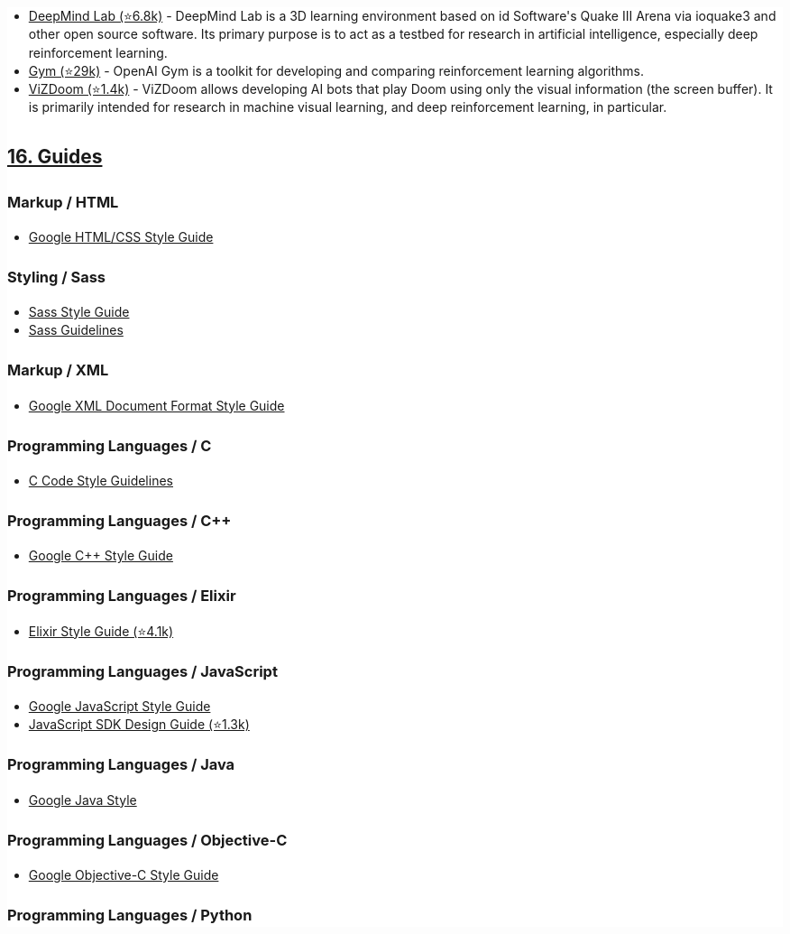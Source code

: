 *   [DeepMind Lab (⭐6.8k)](https://github.com/deepmind/lab) - DeepMind Lab is a 3D learning environment based on id Software's Quake III Arena via ioquake3 and other open source software. Its primary purpose is to act as a testbed for research in artificial intelligence, especially deep reinforcement learning.
*   [Gym (⭐29k)](https://github.com/openai/gym) - OpenAI Gym is a toolkit for developing and comparing reinforcement learning algorithms.
*   [ViZDoom (⭐1.4k)](https://github.com/mwydmuch/ViZDoom) - ViZDoom allows developing AI bots that play Doom using only the visual information (the screen buffer). It is primarily intended for research in machine visual learning, and deep reinforcement learning, in particular.

## [16. Guides](/content/NARKOZ/guides/week/README.md)

### Markup / HTML

*   [Google HTML/CSS Style Guide](https://google.github.io/styleguide/htmlcssguide.html)

### Styling / Sass

*   [Sass Style Guide](https://css-tricks.com/sass-style-guide/)
*   [Sass Guidelines](https://sass-guidelin.es/)

### Markup / XML

*   [Google XML Document Format Style Guide](https://google.github.io/styleguide/xmlstyle.html)

### Programming Languages / C

*   [C Code Style Guidelines](https://www.cs.swarthmore.edu/\~newhall/unixhelp/c_codestyle.html)

### Programming Languages / C++

*   [Google C++ Style Guide](https://google.github.io/styleguide/cppguide.html)

### Programming Languages / Elixir

*   [Elixir Style Guide (⭐4.1k)](https://github.com/christopheradams/elixir_style_guide#readme)

### Programming Languages / JavaScript

*   [Google JavaScript Style Guide](https://google.github.io/styleguide/javascriptguide.xml)
*   [JavaScript SDK Design Guide (⭐1.3k)](https://github.com/hueitan/javascript-sdk-design#readme)

### Programming Languages / Java

*   [Google Java Style](https://google.github.io/styleguide/javaguide.html)

### Programming Languages / Objective-C

*   [Google Objective-C Style Guide](https://google.github.io/styleguide/objcguide.xml)

### Programming Languages / Python
